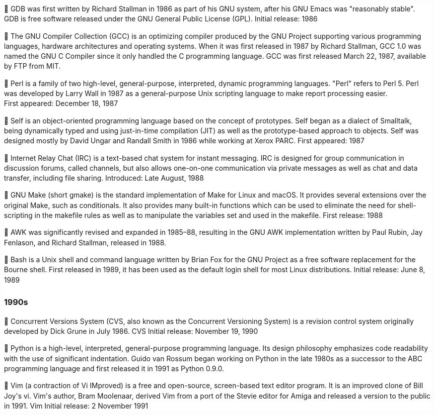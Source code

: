 📜 GDB was first written by Richard Stallman in 1986 as part of his GNU system, after his GNU Emacs was "reasonably stable". GDB is free software released under the GNU General Public License (GPL).
Initial release: 1986

📜 The GNU Compiler Collection (GCC) is an optimizing compiler produced by the GNU Project supporting various programming languages, hardware architectures and operating systems.
When it was first released in 1987 by Richard Stallman, GCC 1.0 was named the GNU C Compiler since it only handled the C programming language.
GCC was first released March 22, 1987, available by FTP from MIT.

📜 Perl is a family of two high-level, general-purpose, interpreted, dynamic programming languages. "Perl" refers to Perl 5.
Perl was developed by Larry Wall in 1987 as a general-purpose Unix scripting language to make report processing easier.
First appeared: December 18, 1987

📜 Self is an object-oriented programming language based on the concept of prototypes. Self began as a dialect of Smalltalk, being dynamically typed and using just-in-time compilation (JIT) as well as the prototype-based approach to objects.
Self was designed mostly by David Ungar and Randall Smith in 1986 while working at Xerox PARC.
First appeared: 1987

📜 Internet Relay Chat (IRC) is a text-based chat system for instant messaging. IRC is designed for group communication in discussion forums, called channels, but also allows one-on-one communication via private messages as well as chat and data transfer, including file sharing.
Introduced: Late August, 1988

📜 GNU Make (short gmake) is the standard implementation of Make for Linux and macOS. It provides several extensions over the original Make, such as conditionals.
It also provides many built-in functions which can be used to eliminate the need for shell-scripting in the makefile rules as well as to manipulate the variables set and used in the makefile.
First release: 1988

📜 AWK was significantly revised and expanded in 1985–88, resulting in the GNU AWK implementation written by Paul Rubin, Jay Fenlason, and Richard Stallman, released in 1988.

📜 Bash is a Unix shell and command language written by Brian Fox for the GNU Project as a free software replacement for the Bourne shell. First released in 1989, it has been used as the default login shell for most Linux distributions.
Initial release: June 8, 1989

### 1990s

📜 Concurrent Versions System (CVS, also known as the Concurrent Versioning System) is a revision control system originally developed by Dick Grune in July 1986.
CVS Initial release: November 19, 1990

📜 Python is a high-level, interpreted, general-purpose programming language. Its design philosophy emphasizes code readability with the use of significant indentation.
Guido van Rossum began working on Python in the late 1980s as a successor to the ABC programming language and first released it in 1991 as Python 0.9.0.

📜 Vim (a contraction of Vi IMproved) is a free and open-source, screen-based text editor program. It is an improved clone of Bill Joy's vi. Vim's author, Bram Moolenaar, derived Vim from a port of the Stevie editor for Amiga and released a version to the public in 1991.
Vim Initial release: 2 November 1991

